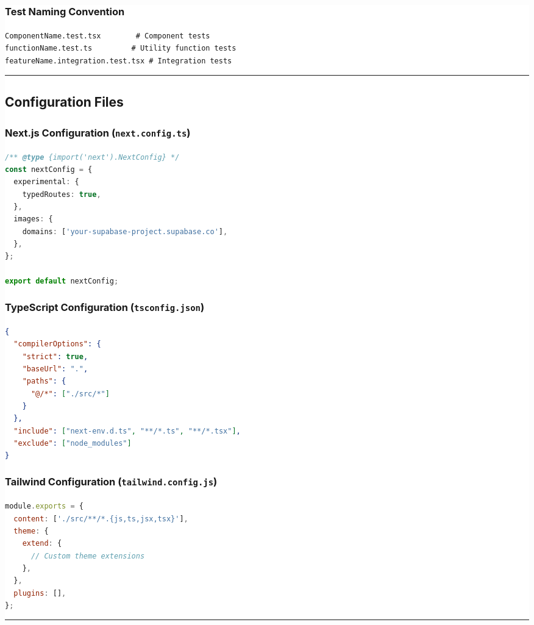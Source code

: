 ### Test Naming Convention

```
ComponentName.test.tsx        # Component tests
functionName.test.ts         # Utility function tests
featureName.integration.test.tsx # Integration tests
```

---

## Configuration Files

### Next.js Configuration (`next.config.ts`)

```typescript
/** @type {import('next').NextConfig} */
const nextConfig = {
  experimental: {
    typedRoutes: true,
  },
  images: {
    domains: ['your-supabase-project.supabase.co'],
  },
};

export default nextConfig;
```

### TypeScript Configuration (`tsconfig.json`)

```json
{
  "compilerOptions": {
    "strict": true,
    "baseUrl": ".",
    "paths": {
      "@/*": ["./src/*"]
    }
  },
  "include": ["next-env.d.ts", "**/*.ts", "**/*.tsx"],
  "exclude": ["node_modules"]
}
```

### Tailwind Configuration (`tailwind.config.js`)

```javascript
module.exports = {
  content: ['./src/**/*.{js,ts,jsx,tsx}'],
  theme: {
    extend: {
      // Custom theme extensions
    },
  },
  plugins: [],
};
```

---